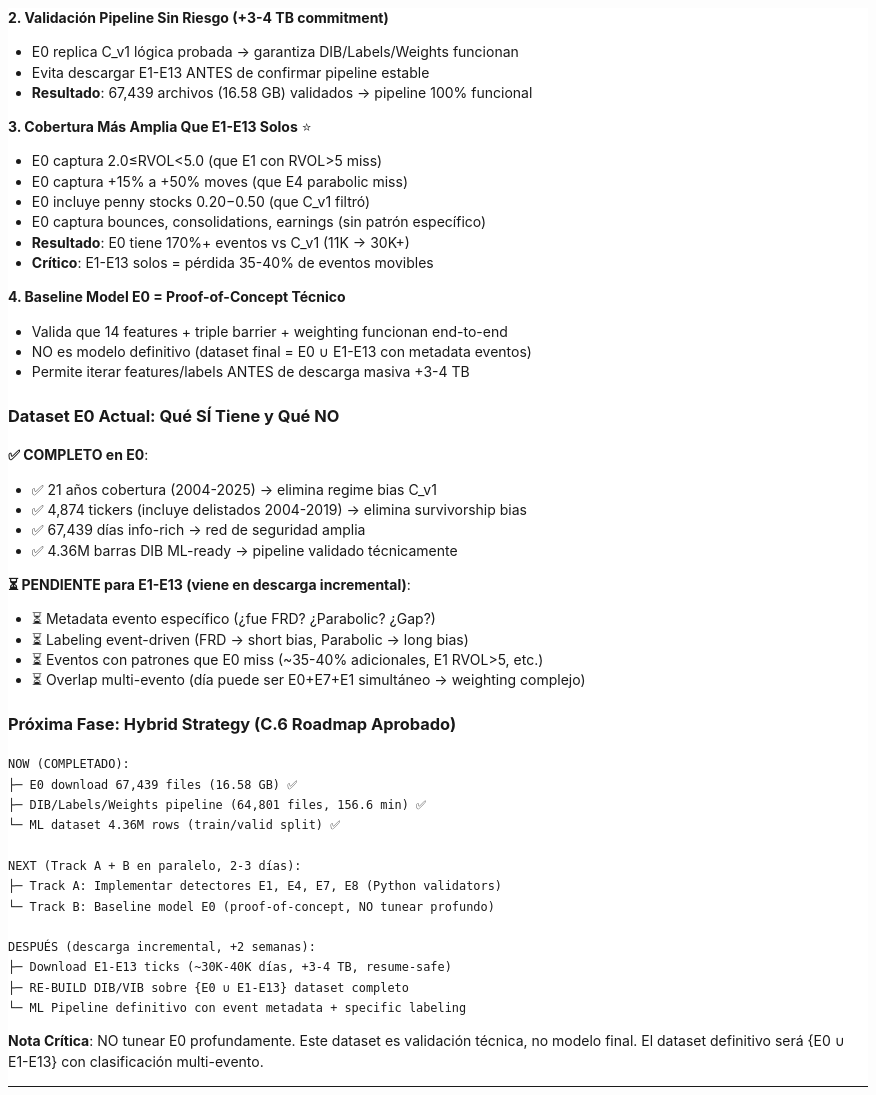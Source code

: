 **2. Validación Pipeline Sin Riesgo (+3-4 TB commitment)**
   - E0 replica C_v1 lógica probada → garantiza DIB/Labels/Weights funcionan
   - Evita descargar E1-E13 ANTES de confirmar pipeline estable
   - **Resultado**: 67,439 archivos (16.58 GB) validados → pipeline 100% funcional

**3. Cobertura Más Amplia Que E1-E13 Solos** ⭐
   - E0 captura 2.0≤RVOL<5.0 (que E1 con RVOL>5 miss)
   - E0 captura +15% a +50% moves (que E4 parabolic miss)
   - E0 incluye penny stocks $0.20-$0.50 (que C_v1 filtró)
   - E0 captura bounces, consolidations, earnings (sin patrón específico)
   - **Resultado**: E0 tiene 170%+ eventos vs C_v1 (11K → 30K+)
   - **Crítico**: E1-E13 solos = pérdida 35-40% de eventos movibles

**4. Baseline Model E0 = Proof-of-Concept Técnico**
   - Valida que 14 features + triple barrier + weighting funcionan end-to-end
   - NO es modelo definitivo (dataset final = E0 ∪ E1-E13 con metadata eventos)
   - Permite iterar features/labels ANTES de descarga masiva +3-4 TB

### Dataset E0 Actual: Qué SÍ Tiene y Qué NO

**✅ COMPLETO en E0**:
- ✅ 21 años cobertura (2004-2025) → elimina regime bias C_v1
- ✅ 4,874 tickers (incluye delistados 2004-2019) → elimina survivorship bias
- ✅ 67,439 días info-rich → red de seguridad amplia
- ✅ 4.36M barras DIB ML-ready → pipeline validado técnicamente

**⏳ PENDIENTE para E1-E13 (viene en descarga incremental)**:
- ⏳ Metadata evento específico (¿fue FRD? ¿Parabolic? ¿Gap?)
- ⏳ Labeling event-driven (FRD → short bias, Parabolic → long bias)
- ⏳ Eventos con patrones que E0 miss (~35-40% adicionales, E1 RVOL>5, etc.)
- ⏳ Overlap multi-evento (día puede ser E0+E7+E1 simultáneo → weighting complejo)

### Próxima Fase: Hybrid Strategy (C.6 Roadmap Aprobado)

```
NOW (COMPLETADO):
├─ E0 download 67,439 files (16.58 GB) ✅
├─ DIB/Labels/Weights pipeline (64,801 files, 156.6 min) ✅
└─ ML dataset 4.36M rows (train/valid split) ✅

NEXT (Track A + B en paralelo, 2-3 días):
├─ Track A: Implementar detectores E1, E4, E7, E8 (Python validators)
└─ Track B: Baseline model E0 (proof-of-concept, NO tunear profundo)

DESPUÉS (descarga incremental, +2 semanas):
├─ Download E1-E13 ticks (~30K-40K días, +3-4 TB, resume-safe)
├─ RE-BUILD DIB/VIB sobre {E0 ∪ E1-E13} dataset completo
└─ ML Pipeline definitivo con event metadata + specific labeling
```

**Nota Crítica**: NO tunear E0 profundamente. Este dataset es validación técnica, no modelo final. El dataset definitivo será {E0 ∪ E1-E13} con clasificación multi-evento.

---
